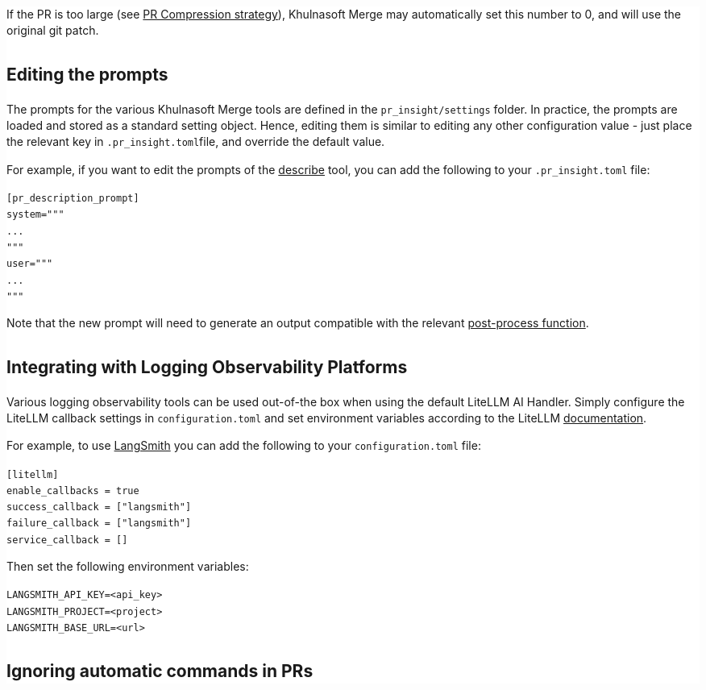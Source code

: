 If the PR is too large (see [PR Compression strategy](https://github.com/Khulnasoft/pr-insight/blob/main/PR_COMPRESSION.md)), Khulnasoft Merge may automatically set this number to 0, and will use the original git patch.


## Editing the prompts

The prompts for the various Khulnasoft Merge tools are defined in the `pr_insight/settings` folder.
In practice, the prompts are loaded and stored as a standard setting object.
Hence, editing them is similar to editing any other configuration value - just place the relevant key in `.pr_insight.toml`file, and override the default value.

For example, if you want to edit the prompts of the [describe](https://github.com/Khulnasoft/pr-insight/blob/main/pr_insight/settings/pr_description_prompts.toml) tool, you can add the following to your `.pr_insight.toml` file:
```
[pr_description_prompt]
system="""
...
"""
user="""
...
"""
```
Note that the new prompt will need to generate an output compatible with the relevant [post-process function](https://github.com/Khulnasoft/pr-insight/blob/main/pr_insight/tools/pr_description.py#L137).

## Integrating with Logging Observability Platforms

Various logging observability tools can be used out-of-the box when using the default LiteLLM AI Handler. Simply configure the LiteLLM callback settings in `configuration.toml` and set environment variables according to the LiteLLM [documentation](https://docs.litellm.ai/docs/).

For example, to use [LangSmith](https://www.langchain.com/langsmith) you can add the following to your `configuration.toml` file:
```
[litellm]
enable_callbacks = true
success_callback = ["langsmith"]
failure_callback = ["langsmith"]
service_callback = []
```

Then set the following environment variables:

```
LANGSMITH_API_KEY=<api_key>
LANGSMITH_PROJECT=<project>
LANGSMITH_BASE_URL=<url>
```

## Ignoring automatic commands in PRs
